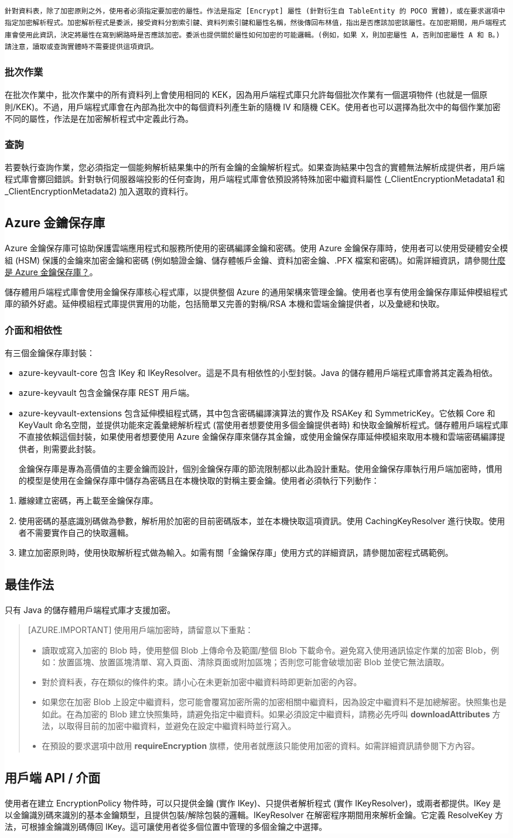	針對資料表，除了加密原則之外，使用者必須指定要加密的屬性。作法是指定 [Encrypt] 屬性 (針對衍生自 TableEntity 的 POCO 實體)，或在要求選項中指定加密解析程式。加密解析程式是委派，接受資料分割索引鍵、資料列索引鍵和屬性名稱，然後傳回布林值，指出是否應該加密該屬性。在加密期間，用戶端程式庫會使用此資訊，決定將屬性在寫到網路時是否應該加密。委派也提供關於屬性如何加密的可能邏輯。(例如，如果 X，則加密屬性 A，否則加密屬性 A 和 B。) 請注意，讀取或查詢實體時不需要提供這項資訊。

### 批次作業  
在批次作業中，批次作業中的所有資料列上會使用相同的 KEK，因為用戶端程式庫只允許每個批次作業有一個選項物件 (也就是一個原則/KEK)。不過，用戶端程式庫會在內部為批次中的每個資料列產生新的隨機 IV 和隨機 CEK。使用者也可以選擇為批次中的每個作業加密不同的屬性，作法是在加密解析程式中定義此行為。

### 查詢  
若要執行查詢作業，您必須指定一個能夠解析結果集中的所有金鑰的金鑰解析程式。如果查詢結果中包含的實體無法解析成提供者，用戶端程式庫會擲回錯誤。針對執行伺服器端投影的任何查詢，用戶端程式庫會依預設將特殊加密中繼資料屬性 (\_ClientEncryptionMetadata1 和 \_ClientEncryptionMetadata2) 加入選取的資料行。

## Azure 金鑰保存庫  
Azure 金鑰保存庫可協助保護雲端應用程式和服務所使用的密碼編譯金鑰和密碼。使用 Azure 金鑰保存庫時，使用者可以使用受硬體安全模組 (HSM) 保護的金鑰來加密金鑰和密碼 (例如驗證金鑰、儲存體帳戶金鑰、資料加密金鑰、.PFX 檔案和密碼)。如需詳細資訊，請參閱[什麼是 Azure 金鑰保存庫？](../key-vault/key-vault-whatis.md)。

儲存體用戶端程式庫會使用金鑰保存庫核心程式庫，以提供整個 Azure 的通用架構來管理金鑰。使用者也享有使用金鑰保存庫延伸模組程式庫的額外好處。延伸模組程式庫提供實用的功能，包括簡單又完善的對稱/RSA 本機和雲端金鑰提供者，以及彙總和快取。

### 介面和相依性  
有三個金鑰保存庫封裝：

- azure-keyvault-core 包含 IKey 和 IKeyResolver。這是不具有相依性的小型封裝。Java 的儲存體用戶端程式庫會將其定義為相依。
- azure-keyvault 包含金鑰保存庫 REST 用戶端。  
- azure-keyvault-extensions 包含延伸模組程式碼，其中包含密碼編譯演算法的實作及 RSAKey 和 SymmetricKey。它依賴 Core 和 KeyVault 命名空間，並提供功能來定義彙總解析程式 (當使用者想要使用多個金鑰提供者時) 和快取金鑰解析程式。儲存體用戶端程式庫不直接依賴這個封裝，如果使用者想要使用 Azure 金鑰保存庫來儲存其金鑰，或使用金鑰保存庫延伸模組來取用本機和雲端密碼編譯提供者，則需要此封裝。  

  金鑰保存庫是專為高價值的主要金鑰而設計，個別金鑰保存庫的節流限制都以此為設計重點。使用金鑰保存庫執行用戶端加密時，慣用的模型是使用在金鑰保存庫中儲存為密碼且在本機快取的對稱主要金鑰。使用者必須執行下列動作：

1.	離線建立密碼，再上載至金鑰保存庫。  

2.	使用密碼的基底識別碼做為參數，解析用於加密的目前密碼版本，並在本機快取這項資訊。使用 CachingKeyResolver 進行快取。使用者不需要實作自己的快取邏輯。

3.	建立加密原則時，使用快取解析程式做為輸入。如需有關「金鑰保存庫」使用方式的詳細資訊，請參閱加密程式碼範例。<fix URL>

## 最佳作法  
只有 Java 的儲存體用戶端程式庫才支援加密。

>[AZURE.IMPORTANT] 使用用戶端加密時，請留意以下重點：
>  
>- 讀取或寫入加密的 Blob 時，使用整個 Blob 上傳命令及範圍/整個 Blob 下載命令。避免寫入使用通訊協定作業的加密 Blob，例如：放置區塊、放置區塊清單、寫入頁面、清除頁面或附加區塊；否則您可能會破壞加密 Blob 並使它無法讀取。
>
>- 對於資料表，存在類似的條件約束。請小心在未更新加密中繼資料時即更新加密的內容。
>
>- 如果您在加密 Blob 上設定中繼資料，您可能會覆寫加密所需的加密相關中繼資料，因為設定中繼資料不是加總解密。快照集也是如此。在為加密的 Blob 建立快照集時，請避免指定中繼資料。如果必須設定中繼資料，請務必先呼叫 **downloadAttributes** 方法，以取得目前的加密中繼資料，並避免在設定中繼資料時並行寫入。
>
>- 在預設的要求選項中啟用 **requireEncryption** 旗標，使用者就應該只能使用加密的資料。如需詳細資訊請參閱下方內容。

## 用戶端 API / 介面  
使用者在建立 EncryptionPolicy 物件時，可以只提供金鑰 (實作 IKey)、只提供者解析程式 (實作 IKeyResolver)，或兩者都提供。IKey 是以金鑰識別碼來識別的基本金鑰類型，且提供包裝/解除包裝的邏輯。IKeyResolver 在解密程序期間用來解析金鑰。它定義 ResolveKey 方法，可根據金鑰識別碼傳回 IKey。這可讓使用者從多個位置中管理的多個金鑰之中選擇。
